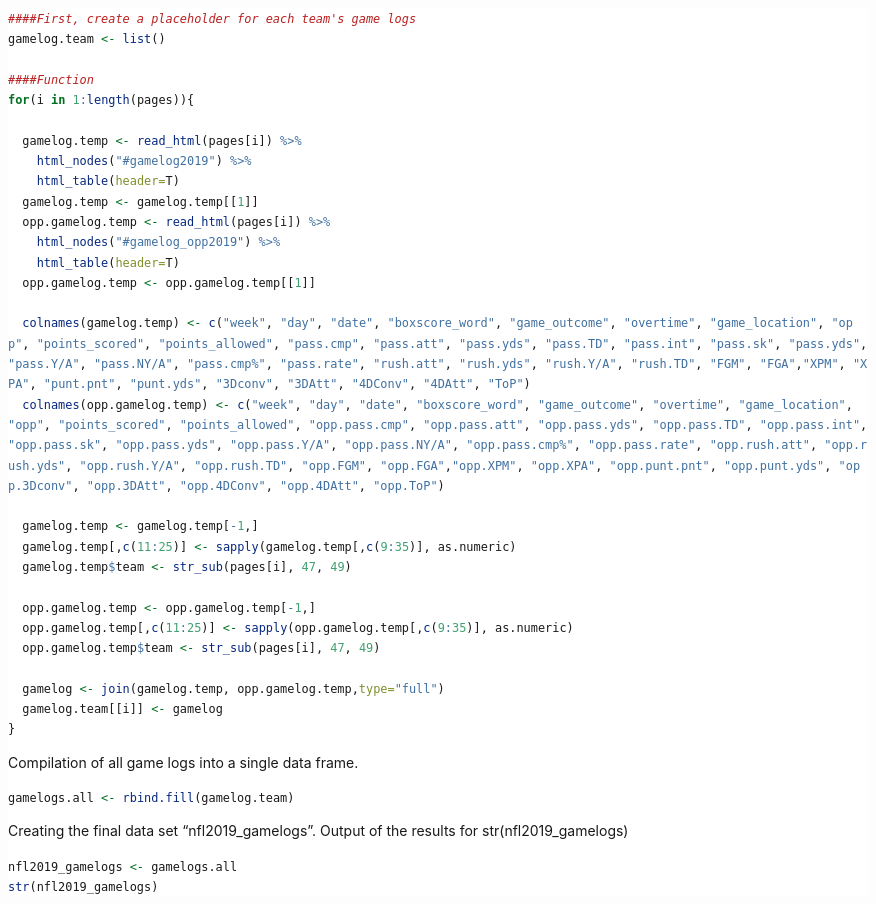 ``` r
####First, create a placeholder for each team's game logs
gamelog.team <- list()

####Function
for(i in 1:length(pages)){
  
  gamelog.temp <- read_html(pages[i]) %>%
    html_nodes("#gamelog2019") %>%
    html_table(header=T)
  gamelog.temp <- gamelog.temp[[1]]
  opp.gamelog.temp <- read_html(pages[i]) %>%
    html_nodes("#gamelog_opp2019") %>%
    html_table(header=T)
  opp.gamelog.temp <- opp.gamelog.temp[[1]]
  
  colnames(gamelog.temp) <- c("week", "day", "date", "boxscore_word", "game_outcome", "overtime", "game_location", "opp", "points_scored", "points_allowed", "pass.cmp", "pass.att", "pass.yds", "pass.TD", "pass.int", "pass.sk", "pass.yds", "pass.Y/A", "pass.NY/A", "pass.cmp%", "pass.rate", "rush.att", "rush.yds", "rush.Y/A", "rush.TD", "FGM", "FGA","XPM", "XPA", "punt.pnt", "punt.yds", "3Dconv", "3DAtt", "4DConv", "4DAtt", "ToP")
  colnames(opp.gamelog.temp) <- c("week", "day", "date", "boxscore_word", "game_outcome", "overtime", "game_location", "opp", "points_scored", "points_allowed", "opp.pass.cmp", "opp.pass.att", "opp.pass.yds", "opp.pass.TD", "opp.pass.int", "opp.pass.sk", "opp.pass.yds", "opp.pass.Y/A", "opp.pass.NY/A", "opp.pass.cmp%", "opp.pass.rate", "opp.rush.att", "opp.rush.yds", "opp.rush.Y/A", "opp.rush.TD", "opp.FGM", "opp.FGA","opp.XPM", "opp.XPA", "opp.punt.pnt", "opp.punt.yds", "opp.3Dconv", "opp.3DAtt", "opp.4DConv", "opp.4DAtt", "opp.ToP")
  
  gamelog.temp <- gamelog.temp[-1,]
  gamelog.temp[,c(11:25)] <- sapply(gamelog.temp[,c(9:35)], as.numeric)
  gamelog.temp$team <- str_sub(pages[i], 47, 49)
  
  opp.gamelog.temp <- opp.gamelog.temp[-1,]
  opp.gamelog.temp[,c(11:25)] <- sapply(opp.gamelog.temp[,c(9:35)], as.numeric)
  opp.gamelog.temp$team <- str_sub(pages[i], 47, 49)
  
  gamelog <- join(gamelog.temp, opp.gamelog.temp,type="full")
  gamelog.team[[i]] <- gamelog
}
```

Compilation of all game logs into a single data frame.

``` r
gamelogs.all <- rbind.fill(gamelog.team)
```

Creating the final data set “nfl2019\_gamelogs”. Output of the results
for str(nfl2019\_gamelogs)

``` r
nfl2019_gamelogs <- gamelogs.all
str(nfl2019_gamelogs)
```

